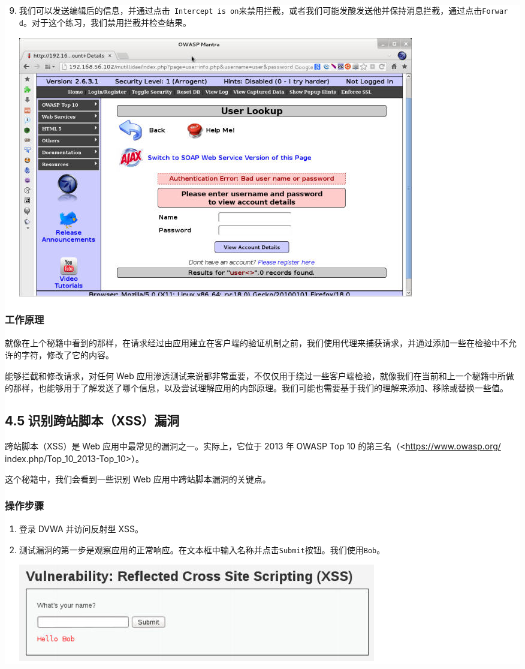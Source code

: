 9.  我们可以发送编辑后的信息，并通过点击` Intercept is on`来禁用拦截，或者我们可能发酸发送他并保持消息拦截，通过点击`Forward`。对于这个练习，我们禁用拦截并检查结果。

    ![](img/4-4-4.jpg)

### 工作原理

就像在上个秘籍中看到的那样，在请求经过由应用建立在客户端的验证机制之前，我们使用代理来捕获请求，并通过添加一些在检验中不允许的字符，修改了它的内容。

能够拦截和修改请求，对任何 Web 应用渗透测试来说都非常重要，不仅仅用于绕过一些客户端检验，就像我们在当前和上一个秘籍中所做的那样，也能够用于了解发送了哪个信息，以及尝试理解应用的内部原理。我们可能也需要基于我们的理解来添加、移除或替换一些值。

## 4.5 识别跨站脚本（XSS）漏洞

跨站脚本（XSS）是 Web 应用中最常见的漏洞之一。实际上，它位于 2013 年 OWASP Top 10 的第三名（<https://www.owasp.org/ index.php/Top_10_2013-Top_10>）。

这个秘籍中，我们会看到一些识别 Web 应用中跨站脚本漏洞的关键点。

### 操作步骤

1.  登录 DVWA 并访问反射型 XSS。

2.  测试漏洞的第一步是观察应用的正常响应。在文本框中输入名称并点击`Submit`按钮。我们使用`Bob`。

    ![](img/4-5-1.jpg)
    
